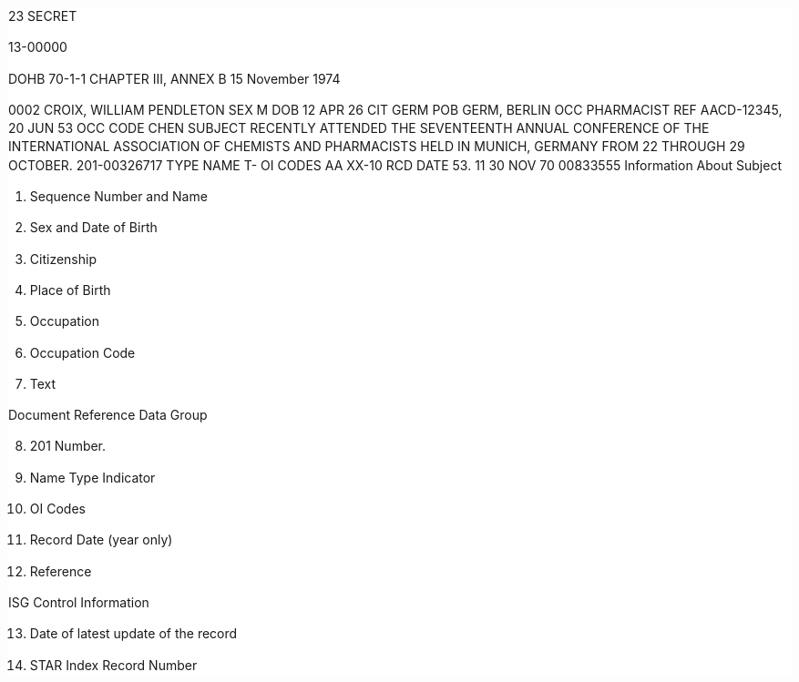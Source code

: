 23
SECRET

13-00000

DOHB 70-1-1
CHAPTER III, ANNEX B
15 November 1974

0002 CROIX, WILLIAM PENDLETON
SEX M DOB 12 APR 26
CIT GERM
POB GERM, BERLIN
OCC PHARMACIST
REF AACD-12345, 20 JUN 53 OCC CODE CHEN
SUBJECT RECENTLY ATTENDED THE SEVENTEENTH ANNUAL
CONFERENCE OF THE INTERNATIONAL ASSOCIATION OF CHEMISTS
AND PHARMACISTS HELD IN MUNICH, GERMANY FROM 22 THROUGH
29 OCTOBER.
201-00326717
TYPE NAME T-
OI CODES AA XX-10
RCD DATE 53.
11
30 NOV 70
00833555
Information About Subject

1. Sequence Number and Name

2. Sex and Date of Birth

3. Citizenship

4. Place of Birth

5. Occupation

6. Occupation Code

7. Text

Document Reference Data Group

8. 201 Number.

9. Name Type Indicator

10. OI Codes

11. Record Date (year only)

12. Reference

ISG Control Information

13. Date of latest update of the record

14. STAR Index Record Number
